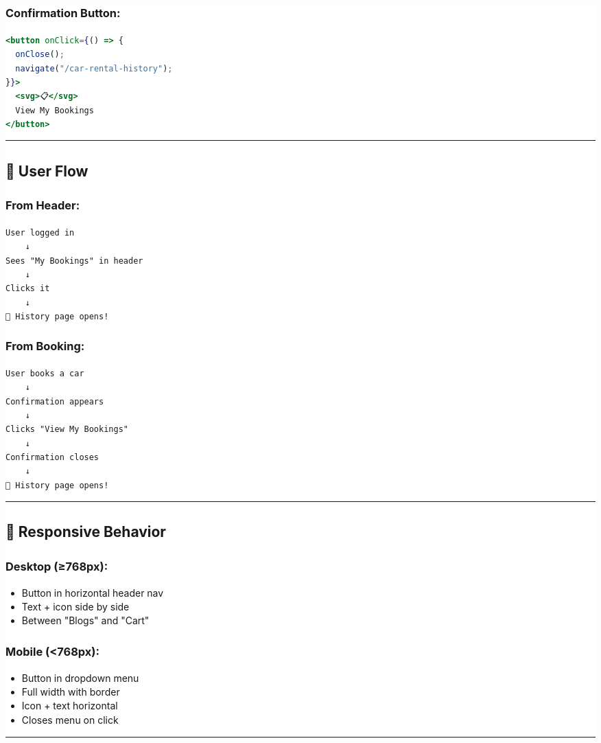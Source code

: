 ### Confirmation Button:
```jsx
<button onClick={() => {
  onClose();
  navigate("/car-rental-history");
}}>
  <svg>📋</svg>
  View My Bookings
</button>
```

---

## 🔄 User Flow

### From Header:
```
User logged in
    ↓
Sees "My Bookings" in header
    ↓
Clicks it
    ↓
🎉 History page opens!
```

### From Booking:
```
User books a car
    ↓
Confirmation appears
    ↓
Clicks "View My Bookings"
    ↓
Confirmation closes
    ↓
🎉 History page opens!
```

---

## 📱 Responsive Behavior

### Desktop (≥768px):
- Button in horizontal header nav
- Text + icon side by side
- Between "Blogs" and "Cart"

### Mobile (<768px):
- Button in dropdown menu
- Full width with border
- Icon + text horizontal
- Closes menu on click

---